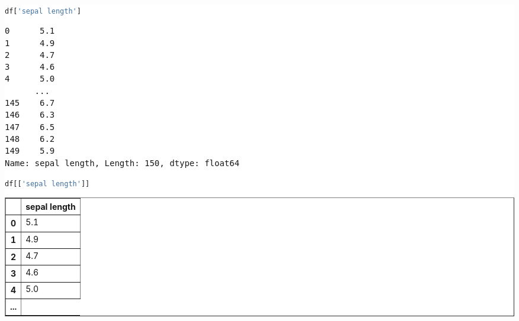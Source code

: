 ```python
df['sepal length']
```

<pre>
0      5.1
1      4.9
2      4.7
3      4.6
4      5.0
      ... 
145    6.7
146    6.3
147    6.5
148    6.2
149    5.9
Name: sepal length, Length: 150, dtype: float64
</pre>

```python
df[['sepal length']]
```

<div>
<style scoped>
    .dataframe tbody tr th:only-of-type {
        vertical-align: middle;
    }

    .dataframe tbody tr th {
        vertical-align: top;
    }

    .dataframe thead th {
        text-align: right;
    }
</style>
<table border="1" class="dataframe">
  <thead>
    <tr style="text-align: right;">
      <th></th>
      <th>sepal length</th>
    </tr>
  </thead>
  <tbody>
    <tr>
      <th>0</th>
      <td>5.1</td>
    </tr>
    <tr>
      <th>1</th>
      <td>4.9</td>
    </tr>
    <tr>
      <th>2</th>
      <td>4.7</td>
    </tr>
    <tr>
      <th>3</th>
      <td>4.6</td>
    </tr>
    <tr>
      <th>4</th>
      <td>5.0</td>
    </tr>
    <tr>
      <th>...</th>